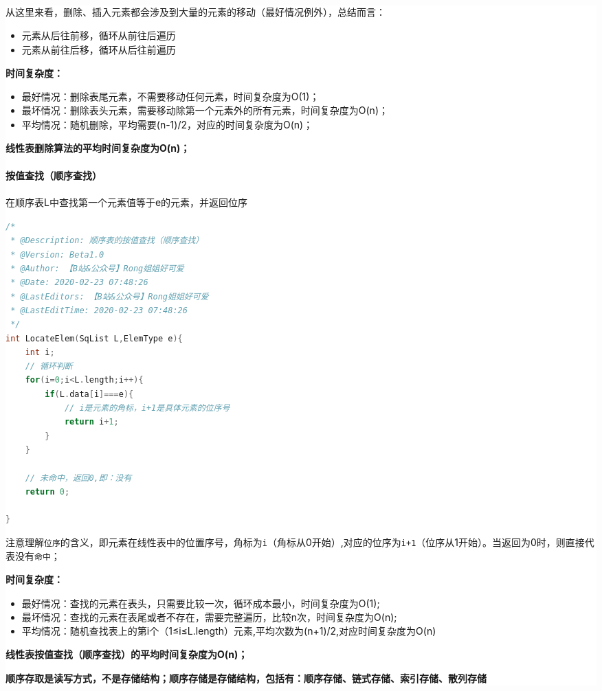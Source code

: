 从这里来看，删除、插入元素都会涉及到大量的元素的移动（最好情况例外），总结而言：
- 元素从后往前移，循环从前往后遍历
- 元素从前往后移，循环从后往前遍历


**时间复杂度：**
 

- 最好情况：删除表尾元素，不需要移动任何元素，时间复杂度为O(1)；
- 最坏情况：删除表头元素，需要移动除第一个元素外的所有元素，时间复杂度为O(n)；
- 平均情况：随机删除，平均需要(n-1)/2，对应的时间复杂度为O(n)；



**线性表删除算法的平均时间复杂度为O(n)；**


#### 按值查找（顺序查找）

在顺序表L中查找第一个元素值等于e的元素，并返回位序


```C++
/*
 * @Description: 顺序表的按值查找（顺序查找）
 * @Version: Beta1.0
 * @Author: 【B站&公众号】Rong姐姐好可爱
 * @Date: 2020-02-23 07:48:26
 * @LastEditors: 【B站&公众号】Rong姐姐好可爱
 * @LastEditTime: 2020-02-23 07:48:26
 */
int LocateElem(SqList L,ElemType e){
    int i;
    // 循环判断
    for(i=0;i<L.length;i++){
        if(L.data[i]===e){
            // i是元素的角标，i+1是具体元素的位序号
            return i+1;
        }
    }
    
    // 未命中，返回0,即：没有
    return 0;
    
}

```

注意理解`位序`的含义，即元素在线性表中的位置序号，角标为`i`（角标从0开始）,对应的位序为`i+1`（位序从1开始）。当返回为0时，则直接代表没有`命中`；


**时间复杂度：**

- 最好情况：查找的元素在表头，只需要比较一次，循环成本最小，时间复杂度为O(1);
- 最坏情况：查找的元素在表尾或者不存在，需要完整遍历，比较n次，时间复杂度为O(n);
- 平均情况：随机查找表上的第i个（1≤i≤L.length）元素,平均次数为(n+1)/2,对应时间复杂度为O(n)



**线性表按值查找（顺序查找）的平均时间复杂度为O(n)；**





**顺序存取是读写方式，不是存储结构；顺序存储是存储结构，包括有：顺序存储、链式存储、索引存储、散列存储**